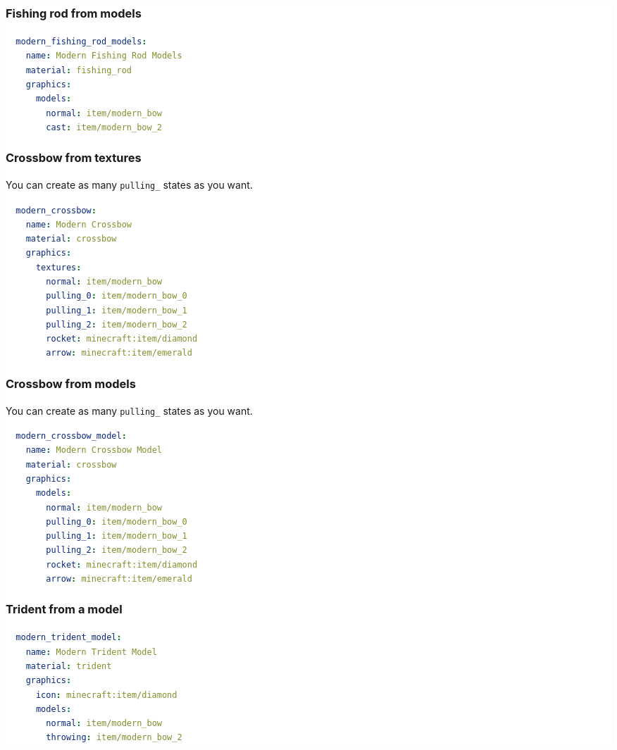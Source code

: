 ### Fishing rod from models

```yaml
  modern_fishing_rod_models:
    name: Modern Fishing Rod Models
    material: fishing_rod
    graphics:
      models:
        normal: item/modern_bow
        cast: item/modern_bow_2
```

### Crossbow from textures

You can create as many `pulling_` states as you want.

```yaml
  modern_crossbow:
    name: Modern Crossbow
    material: crossbow
    graphics:
      textures:
        normal: item/modern_bow
        pulling_0: item/modern_bow_0
        pulling_1: item/modern_bow_1
        pulling_2: item/modern_bow_2
        rocket: minecraft:item/diamond
        arrow: minecraft:item/emerald
```

### Crossbow from models

You can create as many `pulling_` states as you want.

```yaml
  modern_crossbow_model:
    name: Modern Crossbow Model
    material: crossbow
    graphics:
      models:
        normal: item/modern_bow
        pulling_0: item/modern_bow_0
        pulling_1: item/modern_bow_1
        pulling_2: item/modern_bow_2
        rocket: minecraft:item/diamond
        arrow: minecraft:item/emerald
```

### Trident from a model

```yaml
  modern_trident_model:
    name: Modern Trident Model
    material: trident
    graphics:
      icon: minecraft:item/diamond
      models:
        normal: item/modern_bow
        throwing: item/modern_bow_2
```
